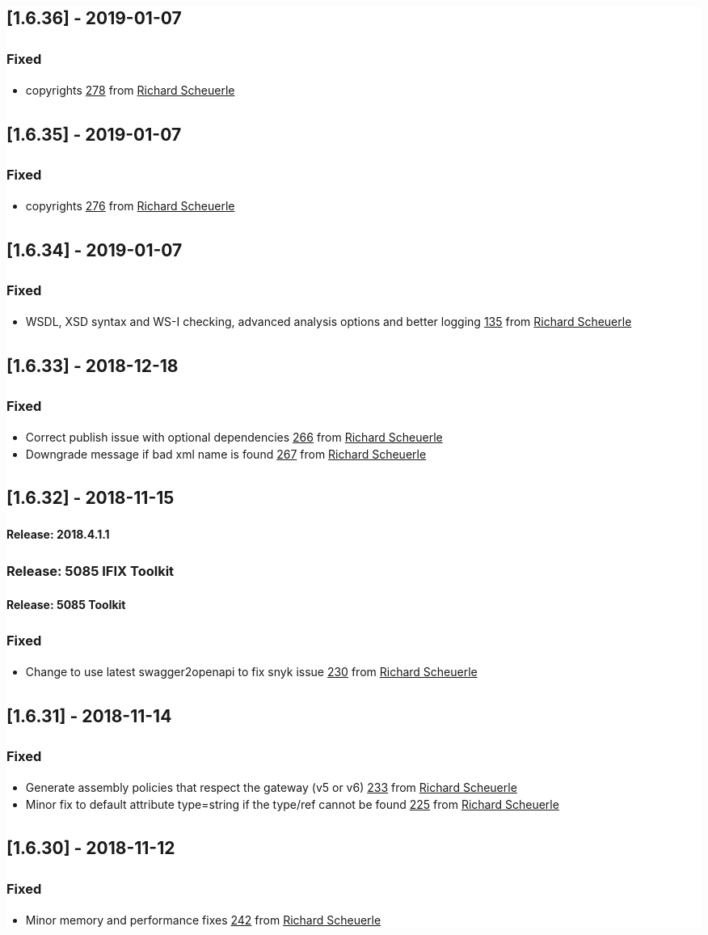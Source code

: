 ## [1.6.36] - 2019-01-07
### Fixed
  * copyrights [278](https://github.ibm.com/velox/apiconnect-wsdl/issues/278) from [Richard Scheuerle](https://github.ibm.com/scheu)
  
## [1.6.35] - 2019-01-07
### Fixed
  * copyrights [276](https://github.ibm.com/velox/apiconnect-wsdl/issues/276) from [Richard Scheuerle](https://github.ibm.com/scheu)
    
## [1.6.34] - 2019-01-07
### Fixed
  * WSDL, XSD syntax and WS-I checking, advanced analysis options and better logging [135](https://github.ibm.com/velox/apiconnect-wsdl/issues/135) from [Richard Scheuerle](https://github.ibm.com/scheu)

## [1.6.33] - 2018-12-18
### Fixed
  * Correct publish issue with optional dependencies [266](https://github.ibm.com/velox/apiconnect-wsdl/issues/266) from [Richard Scheuerle](https://github.ibm.com/scheu)
  * Downgrade message if bad xml name is found [267](https://github.ibm.com/velox/apiconnect-wsdl/issues/267) from [Richard Scheuerle](https://github.ibm.com/scheu)
    
## [1.6.32] - 2018-11-15
#### Release: 2018.4.1.1
### Release: 5085 IFIX Toolkit
#### Release: 5085 Toolkit
### Fixed
  * Change to use latest swagger2openapi to fix snyk issue [230](https://github.ibm.com/velox/apiconnect-wsdl/issues/230) from [Richard Scheuerle](https://github.ibm.com/scheu)

## [1.6.31] - 2018-11-14
### Fixed
  * Generate assembly policies that respect the gateway (v5 or v6) [233](https://github.ibm.com/velox/apiconnect-wsdl/issues/233) from [Richard Scheuerle](https://github.ibm.com/scheu)
  * Minor fix to default attribute type=string if the type/ref cannot be found [225](https://github.ibm.com/velox/apiconnect-wsdl/issues/225) from [Richard Scheuerle](https://github.ibm.com/scheu)

## [1.6.30] - 2018-11-12
### Fixed
  * Minor memory and performance fixes [242](https://github.ibm.com/velox/apiconnect-wsdl/issues/242) from [Richard Scheuerle](https://github.ibm.com/scheu)
  

 [Unreleased]: https://github.ibm.com/velox/apiconnect-wsdl/compare/v1.6.28...master
 [1.6.28]: https://github.ibm.com/velox/apiconnect-wsdl/compare/v1.6.27...v1.6.28
 [1.6.27]: https://github.ibm.com/velox/apiconnect-wsdl/compare/v1.6.26...v1.6.27
 [1.6.26]: https://github.ibm.com/velox/apiconnect-wsdl/compare/v1.6.25...v1.6.26
 [1.6.26]: https://github.ibm.com/velox/apiconnect-wsdl/compare/v1.6.25...v1.6.26
 [1.6.25]: https://github.ibm.com/velox/apiconnect-wsdl/compare/v1.6.24...v1.6.25
 [1.6.24]: https://github.ibm.com/velox/apiconnect-wsdl/compare/v1.6.23...v1.6.24
 [1.6.23]: https://github.ibm.com/velox/apiconnect-wsdl/compare/v1.6.22...v1.6.23
 [1.6.22]: https://github.ibm.com/velox/apiconnect-wsdl/compare/v1.6.21...v1.6.22
 [1.6.21]: https://github.ibm.com/velox/apiconnect-wsdl/compare/v1.6.20...v1.6.21
 [1.6.20]: https://github.ibm.com/velox/apiconnect-wsdl/compare/v1.6.19...v1.6.20
 [1.6.19]: https://github.ibm.com/velox/apiconnect-wsdl/compare/v1.6.18...v1.6.19
 [1.6.18]: https://github.ibm.com/velox/apiconnect-wsdl/compare/v1.6.17...v1.6.18
 [1.6.17]: https://github.ibm.com/velox/apiconnect-wsdl/compare/v1.6.16...v1.6.17
 [1.6.16]: https://github.ibm.com/velox/apiconnect-wsdl/compare/v1.6.15...v1.6.16
 [1.6.15]: https://github.ibm.com/velox/apiconnect-wsdl/compare/v1.6.14...v1.6.15
 [1.6.14]: https://github.ibm.com/velox/apiconnect-wsdl/compare/v1.6.13...v1.6.14
 [1.6.13]: https://github.ibm.com/velox/apiconnect-wsdl/compare/v1.6.12...v1.6.13
 [1.6.12]: https://github.ibm.com/velox/apiconnect-wsdl/compare/v1.6.11...v1.6.12
 [1.6.11]: https://github.ibm.com/velox/apiconnect-wsdl/compare/v1.6.10...v1.6.11
 [1.6.10]: https://github.ibm.com/velox/apiconnect-wsdl/compare/v1.6.9...v1.6.10
 [1.6.9]: https://github.ibm.com/velox/apiconnect-wsdl/compare/v1.6.8...v1.6.9
 [1.6.8]: https://github.ibm.com/velox/apiconnect-wsdl/compare/v1.6.7...v1.6.8
 [1.6.7]: https://github.ibm.com/velox/apiconnect-wsdl/compare/v1.6.6...v1.6.7
 [1.6.6]: https://github.ibm.com/velox/apiconnect-wsdl/compare/v1.6.5...v1.6.6
 [1.6.5]: https://github.ibm.com/velox/apiconnect-wsdl/compare/v1.6.4...v1.6.5
 [1.6.4]: https://github.ibm.com/velox/apiconnect-wsdl/compare/v1.6.3...v1.6.4
 [1.6.3]: https://github.ibm.com/velox/apiconnect-wsdl/compare/v1.6.2...v1.6.3
 [1.6.2]: https://github.ibm.com/velox/apiconnect-wsdl/compare/v1.6.1...v1.6.2
 [1.6.1]: https://github.ibm.com/velox/apiconnect-wsdl/compare/v1.5.113...v1.6.1
 [1.5.113]: https://github.ibm.com/velox/apiconnect-wsdl/compare/v1.5.112...v1.5.113
 [1.5.112]: https://github.ibm.com/velox/apiconnect-wsdl/compare/v1.5.111...v1.5.112
 [1.5.111]: https://github.ibm.com/velox/apiconnect-wsdl/compare/v1.5.110...v1.5.111
 [1.5.110]: https://github.ibm.com/velox/apiconnect-wsdl/compare/v1.5.109...v1.5.110
 [1.5.109]: https://github.ibm.com/velox/apiconnect-wsdl/compare/v1.5.108...v1.5.109
 [1.5.108]: https://github.ibm.com/velox/apiconnect-wsdl/compare/v1.5.107...v1.5.108
 [1.5.107]: https://github.ibm.com/velox/apiconnect-wsdl/compare/v1.5.106...v1.5.107
 [1.5.106]: https://github.ibm.com/velox/apiconnect-wsdl/compare/v1.5.105...v1.5.106
 [1.5.105]: https://github.ibm.com/velox/apiconnect-wsdl/compare/v1.5.104...v1.5.105
 [1.5.104]: https://github.ibm.com/velox/apiconnect-wsdl/compare/v1.5.103...v1.5.104
 [1.5.103]: https://github.ibm.com/velox/apiconnect-wsdl/compare/v1.5.102...v1.5.103
 [1.5.102]: https://github.ibm.com/velox/apiconnect-wsdl/compare/v1.5.101...v1.5.102
 [1.5.101]: https://github.ibm.com/velox/apiconnect-wsdl/compare/v1.5.100...v1.5.101
 [1.5.100]: https://github.ibm.com/velox/apiconnect-wsdl/compare/v1.5.99...v1.5.100
 [1.5.99]: https://github.ibm.com/velox/apiconnect-wsdl/compare/v1.5.98...v1.5.99
 [1.5.98]: https://github.ibm.com/velox/apiconnect-wsdl/compare/v1.5.97...v1.5.98
 [1.5.97]: https://github.ibm.com/velox/apiconnect-wsdl/compare/v1.5.96...v1.5.97
 [1.5.96]: https://github.ibm.com/velox/apiconnect-wsdl/compare/v1.5.95...v1.5.96
 [1.5.95]: https://github.ibm.com/velox/apiconnect-wsdl/compare/v1.5.94...v1.5.95
 [1.5.94]: https://github.ibm.com/velox/apiconnect-wsdl/compare/v1.5.93...v1.5.94
 [1.5.93]: https://github.ibm.com/velox/apiconnect-wsdl/compare/v1.5.92...v1.5.93
 [1.5.92]: https://github.ibm.com/velox/apiconnect-wsdl/compare/v1.5.91...v1.5.92
 [1.5.91]: https://github.ibm.com/velox/apiconnect-wsdl/compare/v1.5.90...v1.5.91
 [1.5.90]: https://github.ibm.com/velox/apiconnect-wsdl/compare/v1.5.89...v1.5.90
 [1.5.89]: https://github.ibm.com/velox/apiconnect-wsdl/compare/v1.5.88...v1.5.89
 [1.5.88]: https://github.ibm.com/velox/apiconnect-wsdl/compare/v1.5.87...v1.5.88
 [1.5.87]: https://github.ibm.com/velox/apiconnect-wsdl/compare/v1.5.86...v1.5.87
 [1.5.86]: https://github.ibm.com/velox/apiconnect-wsdl/compare/v1.5.85...v1.5.86
 [1.5.85]: https://github.ibm.com/velox/apiconnect-wsdl/compare/v1.5.84...v1.5.85
 [1.5.84]: https://github.ibm.com/velox/apiconnect-wsdl/compare/v1.5.83...v1.5.84
 [1.5.83]: https://github.ibm.com/velox/apiconnect-wsdl/compare/v1.5.82...v1.5.83
 [1.5.82]: https://github.ibm.com/velox/apiconnect-wsdl/compare/v1.5.81...v1.5.82
 [1.5.81]: https://github.ibm.com/velox/apiconnect-wsdl/compare/v1.5.80...v1.5.81
 [1.5.80]: https://github.ibm.com/velox/apiconnect-wsdl/compare/v1.5.79...v1.5.80
 [1.5.79]: https://github.ibm.com/velox/apiconnect-wsdl/compare/v1.5.78...v1.5.79
 [1.5.78]: https://github.ibm.com/velox/apiconnect-wsdl/compare/v1.5.77...v1.5.78
 [1.5.77]: https://github.ibm.com/velox/apiconnect-wsdl/compare/v1.5.76...v1.5.77
 [1.5.76]: https://github.ibm.com/velox/apiconnect-wsdl/compare/v1.5.75...v1.5.76
 [1.5.75]: https://github.ibm.com/velox/apiconnect-wsdl/compare/v1.5.74...v1.5.75
 [1.5.74]: https://github.ibm.com/velox/apiconnect-wsdl/compare/v1.5.73...v1.5.74
 [1.5.73]: https://github.ibm.com/velox/apiconnect-wsdl/compare/v1.5.72...v1.5.73
 [1.5.72]: https://github.ibm.com/velox/apiconnect-wsdl/compare/v1.5.71...v1.5.72